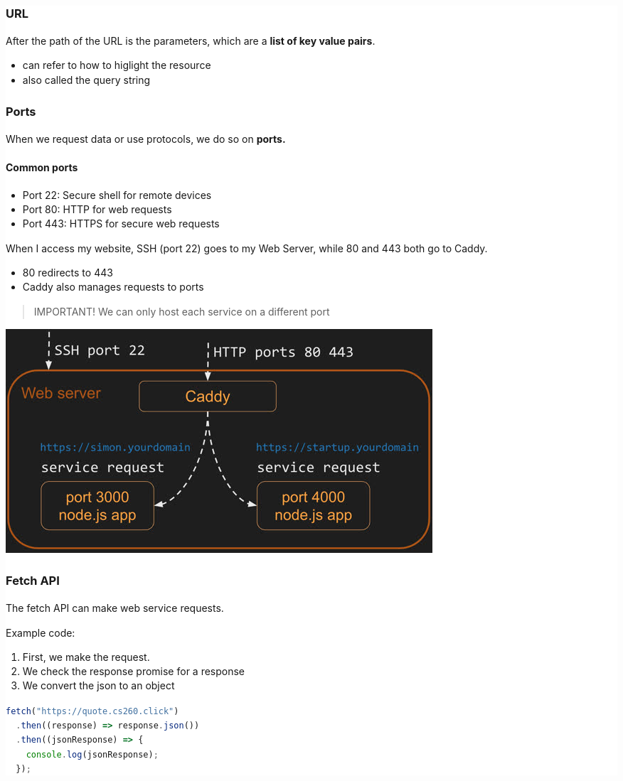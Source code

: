 ### URL

After the path of the URL is the parameters, which are a **list of key value pairs**.

- can refer to how to higlight the resource
- also called the query string

### Ports

When we request data or use protocols, we do so on **ports.**

#### Common ports

- Port 22: Secure shell for remote devices
- Port 80: HTTP for web requests
- Port 443: HTTPS for secure web requests

When I access my website, SSH (port 22) goes to my Web Server, while 80 and 443 both go to Caddy.

- 80 redirects to 443
- Caddy also manages requests to ports

> IMPORTANT!
> We can only host each service on a different port

![alt text](image-5.png)

### Fetch API

The fetch API can make web service requests.

Example code:

1. First, we make the request.
2. We check the response promise for a response
3. We convert the json to an object

```js
fetch("https://quote.cs260.click")
  .then((response) => response.json())
  .then((jsonResponse) => {
    console.log(jsonResponse);
  });
```
